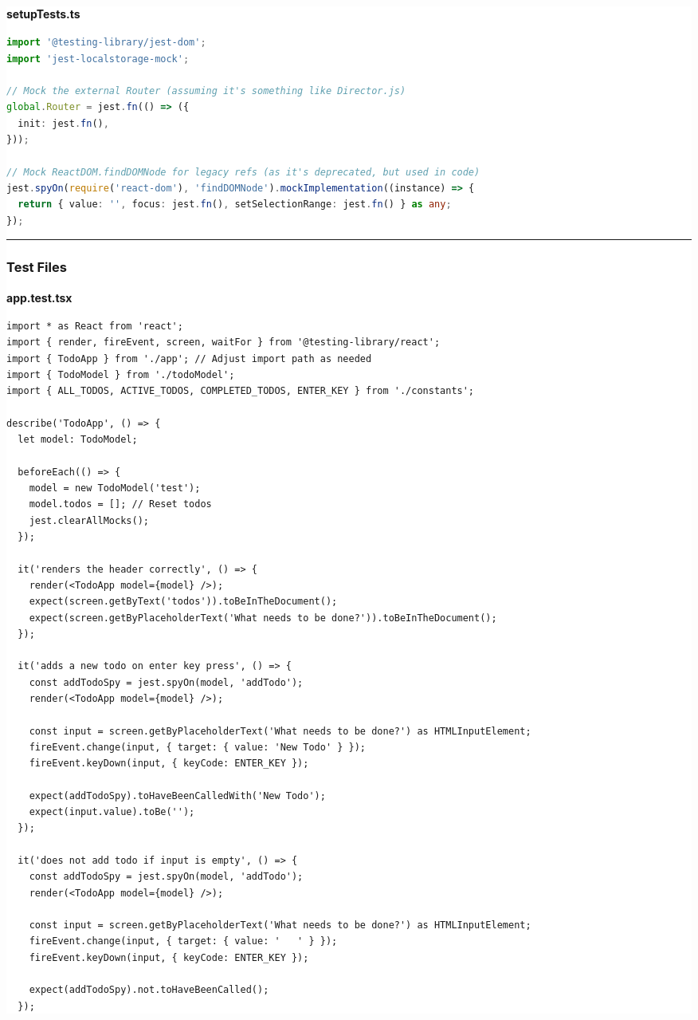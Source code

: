 **setupTests.ts**
```typescript
import '@testing-library/jest-dom';
import 'jest-localstorage-mock';

// Mock the external Router (assuming it's something like Director.js)
global.Router = jest.fn(() => ({
  init: jest.fn(),
}));

// Mock ReactDOM.findDOMNode for legacy refs (as it's deprecated, but used in code)
jest.spyOn(require('react-dom'), 'findDOMNode').mockImplementation((instance) => {
  return { value: '', focus: jest.fn(), setSelectionRange: jest.fn() } as any;
});
```

---

### Test Files

**app.test.tsx**
```tsx
import * as React from 'react';
import { render, fireEvent, screen, waitFor } from '@testing-library/react';
import { TodoApp } from './app'; // Adjust import path as needed
import { TodoModel } from './todoModel';
import { ALL_TODOS, ACTIVE_TODOS, COMPLETED_TODOS, ENTER_KEY } from './constants';

describe('TodoApp', () => {
  let model: TodoModel;

  beforeEach(() => {
    model = new TodoModel('test');
    model.todos = []; // Reset todos
    jest.clearAllMocks();
  });

  it('renders the header correctly', () => {
    render(<TodoApp model={model} />);
    expect(screen.getByText('todos')).toBeInTheDocument();
    expect(screen.getByPlaceholderText('What needs to be done?')).toBeInTheDocument();
  });

  it('adds a new todo on enter key press', () => {
    const addTodoSpy = jest.spyOn(model, 'addTodo');
    render(<TodoApp model={model} />);

    const input = screen.getByPlaceholderText('What needs to be done?') as HTMLInputElement;
    fireEvent.change(input, { target: { value: 'New Todo' } });
    fireEvent.keyDown(input, { keyCode: ENTER_KEY });

    expect(addTodoSpy).toHaveBeenCalledWith('New Todo');
    expect(input.value).toBe('');
  });

  it('does not add todo if input is empty', () => {
    const addTodoSpy = jest.spyOn(model, 'addTodo');
    render(<TodoApp model={model} />);

    const input = screen.getByPlaceholderText('What needs to be done?') as HTMLInputElement;
    fireEvent.change(input, { target: { value: '   ' } });
    fireEvent.keyDown(input, { keyCode: ENTER_KEY });

    expect(addTodoSpy).not.toHaveBeenCalled();
  });
```